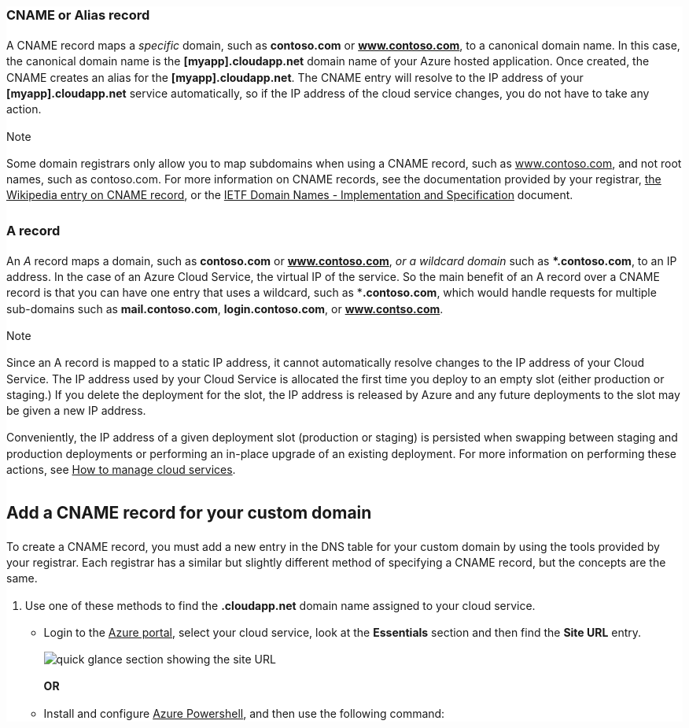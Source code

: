 ### CNAME or Alias record
A CNAME record maps a *specific* domain, such as **contoso.com** or **www.contoso.com**, to a canonical domain name. In this case, the canonical domain name is the **[myapp].cloudapp.net** domain name of your Azure hosted application. Once created, the CNAME creates an alias for the **[myapp].cloudapp.net**. The CNAME entry will resolve to the IP address of your **[myapp].cloudapp.net** service automatically, so if the IP address of the cloud service changes, you do not have to take any action.

> [!NOTE]
> Some domain registrars only allow you to map subdomains when using a CNAME record, such as www.contoso.com, and not root names, such as contoso.com. For more information on CNAME records, see the documentation provided by your registrar, [the Wikipedia entry on CNAME record](http://en.wikipedia.org/wiki/CNAME_record), or the [IETF Domain Names - Implementation and Specification](http://tools.ietf.org/html/rfc1035) document.
> 
> 

### A record
An *A* record maps a domain, such as **contoso.com** or **www.contoso.com**, *or a wildcard domain* such as **\*.contoso.com**, to an IP address. In the case of an Azure Cloud Service, the virtual IP of the service. So the main benefit of an A record over a CNAME record is that you can have one entry that uses a wildcard, such as \***.contoso.com**, which would handle requests for multiple sub-domains such as **mail.contoso.com**, **login.contoso.com**, or **www.contso.com**.

> [!NOTE]
> Since an A record is mapped to a static IP address, it cannot automatically resolve changes to the IP address of your Cloud Service. The IP address used by your Cloud Service is allocated the first time you deploy to an empty slot (either production or staging.) If you delete the deployment for the slot, the IP address is released by Azure and any future deployments to the slot may be given a new IP address.
> 
> Conveniently, the IP address of a given deployment slot (production or staging) is persisted when swapping between staging and production deployments or performing an in-place upgrade of an existing deployment. For more information on performing these actions, see [How to manage cloud services](cloud-services-how-to-manage-portal.md).
> 
> 

## Add a CNAME record for your custom domain
To create a CNAME record, you must add a new entry in the DNS table for your custom domain by using the tools provided by your registrar. Each registrar has a similar but slightly different method of specifying a CNAME record, but the concepts are the same.

1. Use one of these methods to find the **.cloudapp.net** domain name assigned to your cloud service.
   
   * Login to the [Azure portal], select your cloud service, look at the **Essentials** section and then find the **Site URL** entry.
     
       ![quick glance section showing the site URL][csurl]
     
       **OR**
   * Install and configure [Azure Powershell](/powershell/azure/overview), and then use the following command:
     

[Expose Your Application on a Custom Domain]: #access-app
[Add a CNAME Record for Your Custom Domain]: #add-cname
[Expose Your Data on a Custom Domain]: #access-data
[VIP swaps]: cloud-services-how-to-manage-portal.md#how-to-swap-deployments-to-promote-a-staged-deployment-to-production
[Create a CNAME record that associates the subdomain with the storage account]: #create-cname
[Azure portal]: https://portal.azure.com
[vip]: ./media/cloud-services-custom-domain-name-portal/csvip.png
[csurl]: ./media/cloud-services-custom-domain-name-portal/csurl.png